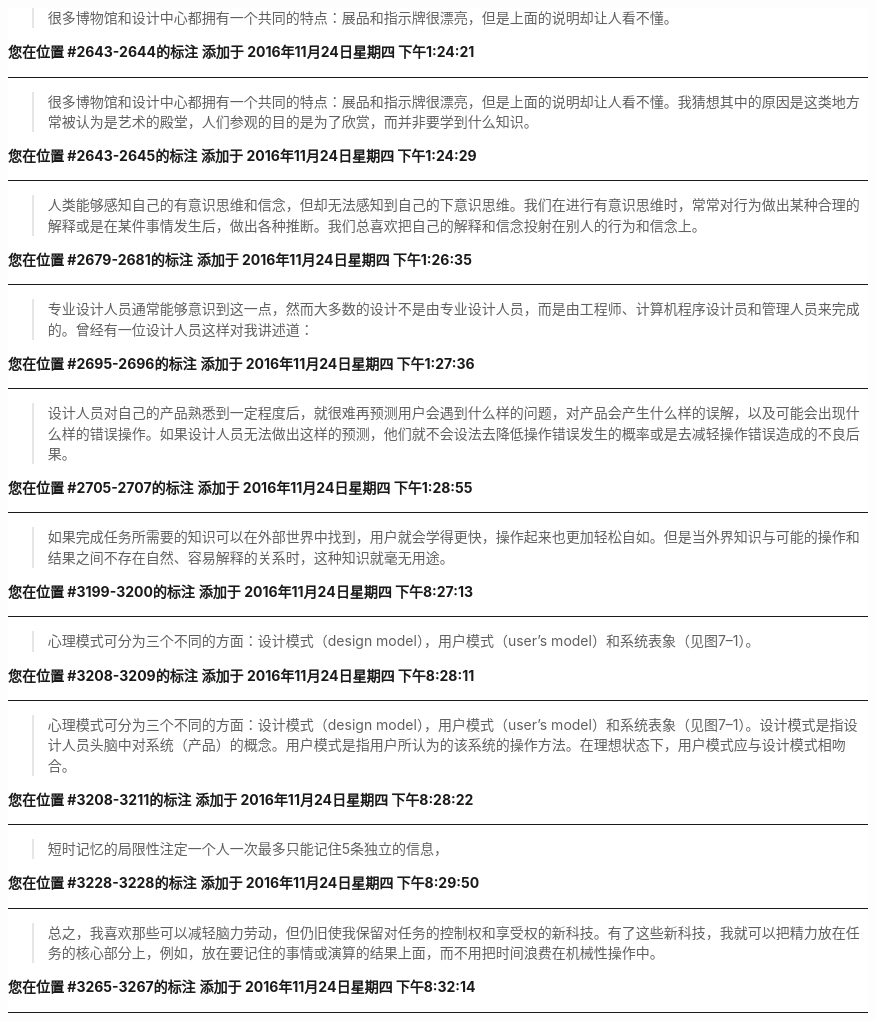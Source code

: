 
> 很多博物馆和设计中心都拥有一个共同的特点：展品和指示牌很漂亮，但是上面的说明却让人看不懂。

**您在位置 #2643-2644的标注** **添加于 2016年11月24日星期四 下午1:24:21**

---

> 很多博物馆和设计中心都拥有一个共同的特点：展品和指示牌很漂亮，但是上面的说明却让人看不懂。我猜想其中的原因是这类地方常被认为是艺术的殿堂，人们参观的目的是为了欣赏，而并非要学到什么知识。

**您在位置 #2643-2645的标注** **添加于 2016年11月24日星期四 下午1:24:29**

---

> 人类能够感知自己的有意识思维和信念，但却无法感知到自己的下意识思维。我们在进行有意识思维时，常常对行为做出某种合理的解释或是在某件事情发生后，做出各种推断。我们总喜欢把自己的解释和信念投射在别人的行为和信念上。

**您在位置 #2679-2681的标注** **添加于 2016年11月24日星期四 下午1:26:35**

---

> 专业设计人员通常能够意识到这一点，然而大多数的设计不是由专业设计人员，而是由工程师、计算机程序设计员和管理人员来完成的。曾经有一位设计人员这样对我讲述道：

**您在位置 #2695-2696的标注** **添加于 2016年11月24日星期四 下午1:27:36**

---

> 设计人员对自己的产品熟悉到一定程度后，就很难再预测用户会遇到什么样的问题，对产品会产生什么样的误解，以及可能会出现什么样的错误操作。如果设计人员无法做出这样的预测，他们就不会设法去降低操作错误发生的概率或是去减轻操作错误造成的不良后果。

**您在位置 #2705-2707的标注** **添加于 2016年11月24日星期四 下午1:28:55**

---

> 如果完成任务所需要的知识可以在外部世界中找到，用户就会学得更快，操作起来也更加轻松自如。但是当外界知识与可能的操作和结果之间不存在自然、容易解释的关系时，这种知识就毫无用途。

**您在位置 #3199-3200的标注** **添加于 2016年11月24日星期四 下午8:27:13**

---

> 心理模式可分为三个不同的方面：设计模式（design model），用户模式（user’s model）和系统表象（见图7–1）。

**您在位置 #3208-3209的标注** **添加于 2016年11月24日星期四 下午8:28:11**

---

> 心理模式可分为三个不同的方面：设计模式（design model），用户模式（user’s model）和系统表象（见图7–1）。设计模式是指设计人员头脑中对系统（产品）的概念。用户模式是指用户所认为的该系统的操作方法。在理想状态下，用户模式应与设计模式相吻合。

**您在位置 #3208-3211的标注** **添加于 2016年11月24日星期四 下午8:28:22**

---

> 短时记忆的局限性注定一个人一次最多只能记住5条独立的信息，

**您在位置 #3228-3228的标注** **添加于 2016年11月24日星期四 下午8:29:50**

---

> 总之，我喜欢那些可以减轻脑力劳动，但仍旧使我保留对任务的控制权和享受权的新科技。有了这些新科技，我就可以把精力放在任务的核心部分上，例如，放在要记住的事情或演算的结果上面，而不用把时间浪费在机械性操作中。

**您在位置 #3265-3267的标注** **添加于 2016年11月24日星期四 下午8:32:14**

---